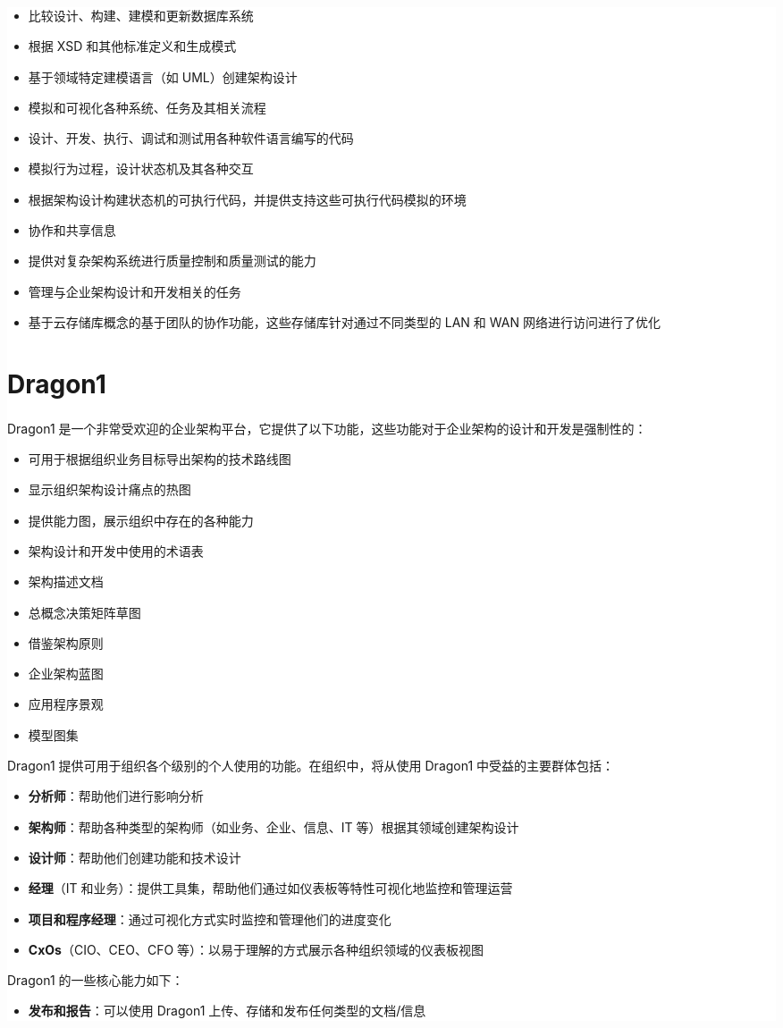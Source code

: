+   比较设计、构建、建模和更新数据库系统

+   根据 XSD 和其他标准定义和生成模式

+   基于领域特定建模语言（如 UML）创建架构设计

+   模拟和可视化各种系统、任务及其相关流程

+   设计、开发、执行、调试和测试用各种软件语言编写的代码

+   模拟行为过程，设计状态机及其各种交互

+   根据架构设计构建状态机的可执行代码，并提供支持这些可执行代码模拟的环境

+   协作和共享信息

+   提供对复杂架构系统进行质量控制和质量测试的能力

+   管理与企业架构设计和开发相关的任务

+   基于云存储库概念的基于团队的协作功能，这些存储库针对通过不同类型的 LAN 和 WAN 网络进行访问进行了优化

# Dragon1

Dragon1 是一个非常受欢迎的企业架构平台，它提供了以下功能，这些功能对于企业架构的设计和开发是强制性的：

+   可用于根据组织业务目标导出架构的技术路线图

+   显示组织架构设计痛点的热图

+   提供能力图，展示组织中存在的各种能力

+   架构设计和开发中使用的术语表

+   架构描述文档

+   总概念决策矩阵草图

+   借鉴架构原则

+   企业架构蓝图

+   应用程序景观

+   模型图集

Dragon1 提供可用于组织各个级别的个人使用的功能。在组织中，将从使用 Dragon1 中受益的主要群体包括：

+   **分析师**：帮助他们进行影响分析

+   **架构师**：帮助各种类型的架构师（如业务、企业、信息、IT 等）根据其领域创建架构设计

+   **设计师**：帮助他们创建功能和技术设计

+   **经理**（IT 和业务）：提供工具集，帮助他们通过如仪表板等特性可视化地监控和管理运营

+   **项目和程序经理**：通过可视化方式实时监控和管理他们的进度变化

+   **CxOs**（CIO、CEO、CFO 等）：以易于理解的方式展示各种组织领域的仪表板视图

Dragon1 的一些核心能力如下：

+   **发布和报告**：可以使用 Dragon1 上传、存储和发布任何类型的文档/信息
